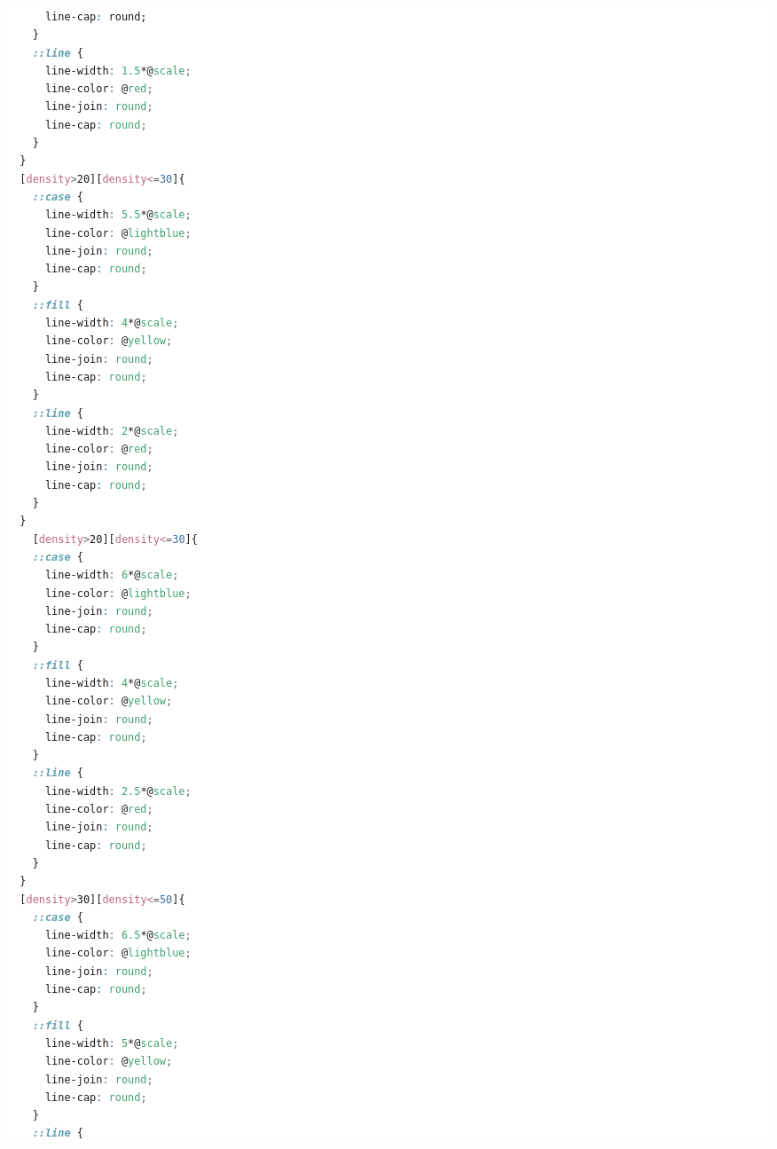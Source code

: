 ```css
      line-cap: round;      
    }
    ::line {
      line-width: 1.5*@scale;
      line-color: @red;
      line-join: round;
      line-cap: round;      
    }
  }
  [density>20][density<=30]{
    ::case {
      line-width: 5.5*@scale;
      line-color: @lightblue;
      line-join: round;
      line-cap: round;      
    }
    ::fill {
      line-width: 4*@scale;
      line-color: @yellow;
      line-join: round;
      line-cap: round;      
    }
    ::line {
      line-width: 2*@scale;
      line-color: @red;
      line-join: round;
      line-cap: round;      
    }
  }
    [density>20][density<=30]{
    ::case {
      line-width: 6*@scale;
      line-color: @lightblue;
      line-join: round;
      line-cap: round;      
    }
    ::fill {
      line-width: 4*@scale;
      line-color: @yellow;
      line-join: round;
      line-cap: round;      
    }
    ::line {
      line-width: 2.5*@scale;
      line-color: @red;
      line-join: round;
      line-cap: round;      
    }
  }
  [density>30][density<=50]{
    ::case {
      line-width: 6.5*@scale;
      line-color: @lightblue;
      line-join: round;
      line-cap: round;      
    }
    ::fill {
      line-width: 5*@scale;
      line-color: @yellow;
      line-join: round;
      line-cap: round;      
    }
    ::line {
```